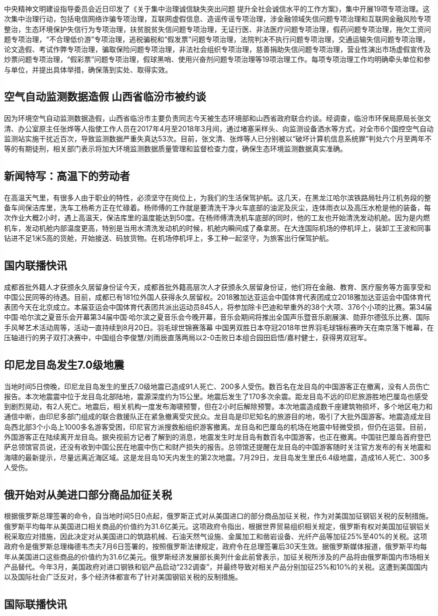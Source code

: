 
中央精神文明建设指导委员会近日印发了《关于集中治理诚信缺失突出问题 提升全社会诚信水平的工作方案》，集中开展19项专项治理。这次集中治理行动，包括电信网络诈骗专项治理，互联网虚假信息、造谣传谣专项治理，涉金融领域失信问题专项治理和互联网金融风险专项整治，生态环境保护失信行为专项治理，扶贫脱贫失信问题专项治理，无证行医、非法医疗问题专项治理，假药问题专项治理，拖欠工资问题专项治理，“不合理低价游”专项治理，逃税骗税和“假发票”问题专项治理，法院判决不执行问题专项治理，交通运输失信问题专项治理，论文造假、考试作弊专项治理，骗取保险问题专项治理，非法社会组织专项治理，慈善捐助失信问题专项治理，营业性演出市场虚假宣传及炒票问题专项治理，“假彩票”问题专项治理，假球黑哨、使用兴奋剂问题专项治理等19项治理工作。每项专项治理工作均明确牵头单位和参与单位，并提出具体举措，确保落到实处、取得实效。


## 空气自动监测数据造假 山西省临汾市被约谈


因为环境空气自动监测数据造假，山西省临汾市主要负责同志今天被生态环境部和山西省政府联合约谈。经调查，临汾市环保局原局长张文清、办公室原主任张烨等人指使工作人员在2017年4月至2018年3月间，通过堵塞采样头、向监测设备洒水等方式，对全市6个国控空气自动监测站实施干扰近百次，导致监测数据严重失真达53次。目前，张文清、张烨等人已分别被以“破坏计算机信息系统罪”判处六个月至两年不等的有期徒刑，相关部门表示将加大环境监测数据质量管理和监督检查力度，确保生态环境监测数据真实准确。


## 新闻特写：高温下的劳动者


在高温天气里，有很多人由于职业的特性，必须坚守在岗位上，为我们的生活保驾护航。这几天，在黑龙江哈尔滨铁路局牡丹江机务段的整备车间保洁库里，洗车工杨希方正在忙碌着。杨师傅的工作就是要清洗干净火车底部的油泥及灰尘，连体雨衣以及高压水枪是他的装备，每次作业大概2小时，遇上高温天，保洁库里的温度能达到50度。在杨师傅清洗机车底部的同时，他的工友也开始清洗发动机舱。因为是内燃机车，发动机舱内部温度更高，特别是当用水清洗发动机的时候，机舱内瞬间成了桑拿房。在大连国际机场的停机坪上，装卸工王波和同事钻进不足1米5高的货舱，开始接送、码放货物。在机场停机坪上，多工种一起坚守，为旅客出行保驾护航。


## 国内联播快讯


成都首批外籍人才获颁永久居留身份证今天，成都首批外籍高层次人才获颁永久居留身份证，他们将在金融、教育、医疗服务等方面享受和中国公民同等的待遇。目前，成都已有181位外国人获得永久居留权。2018雅加达亚运会中国体育代表团成立2018雅加达亚运会中国体育代表团今天在北京成立。本届亚运会中国体育代表团共派出运动员845人，将参加除卡巴迪和举重外的38个大项、376个小项的比赛。第34届中国·哈尔滨之夏音乐会开幕第34届中国·哈尔滨之夏音乐会今晚开幕，音乐会期间将推出全国声乐暨音乐剧展演、勋菲尔德弦乐比赛、国际手风琴艺术活动周等，活动一直持续到8月20日。羽毛球世锦赛落幕 中国男双胜日本夺冠2018年世界羽毛球锦标赛昨天在南京落下帷幕，在压轴进行的男子双打决赛中，中国组合李俊慧/刘雨辰直落两局以2-0击败日本组合园田启悟/嘉村健士，获得男双冠军。


## 印尼龙目岛发生7.0级地震


当地时间5日傍晚，印尼龙目岛发生的里氏7.0级地震已造成91人死亡、200多人受伤。数百名在龙目岛的中国游客正在撤离，没有人员伤亡报告。本次地震震中位于龙目岛北部陆地，震源深度约为15公里。地震后发生了170多次余震。距龙目岛不远的印尼旅游胜地巴厘岛也感受到剧烈晃动，有2人死亡。地震后，相关机构一度发布海啸预警，但在2小时后解除预警。本次地震造成数千座建筑物损坏，多个地区电力和通信中断，由印尼多部门组成的联合救援队正在紧急撤离受灾民众。龙目岛是印尼知名的旅游目的地，吸引了大批外国游客。地震造成龙目岛西北部3个小岛上1000多名游客受困，印尼官方派搜救船组织游客撤离。龙目岛和巴厘岛的机场在地震中轻微受损，但仍在运营。目前，外国游客正在陆续离开龙目岛。据央视前方记者了解到的消息，地震发生时龙目岛有数百名中国游客，也正在撤离。中国驻巴厘岛首府登巴萨总领馆官员说，还没有收到中国公民在地震中伤亡和财产损失的报告。总领馆还提醒在龙目岛的中国游客随时关注官方发布的有关地震和海啸的最新提示，尽量远离近海区域。这是龙目岛10天内发生的第2次地震。7月29日，龙目岛发生里氏6.4级地震，造成16人死亡、300多人受伤。


## 俄开始对从美进口部分商品加征关税


根据俄罗斯总理签署的命令，自当地时间5日0点起，俄罗斯正式对从美国进口的部分商品加征关税，作为对美国加征钢铝关税的反制措施。俄罗斯平均每年从美国进口相关商品的价值约为31.6亿美元。这项政府令指出，根据世界贸易组织相关规定，俄罗斯有权对美国加征钢铝关税采取应对措施，因此决定对从美国进口的筑路机械、石油天然气设施、金属加工和凿岩设备、光纤产品等加征25%至40%的关税。这项政府令是俄罗斯总理梅德韦杰夫7月6日签署的，按照俄罗斯法律规定，政府令在总理签署后30天生效。据俄罗斯媒体报道，俄罗斯平均每年从美国进口这些商品的价值约为31.6亿美元。俄罗斯经济发展部长奥列什金此前曾表示，加征关税所涉及的产品将由俄罗斯国内市场相关产品替代。今年3月，美国政府对进口钢铁和铝产品启动“232调查”，并最终导致对相关产品分别加征25%和10%的关税。这遭到美国国内以及国际社会广泛反对，多个经济体都宣布了针对美国钢铝关税的反制措施。


## 国际联播快讯
